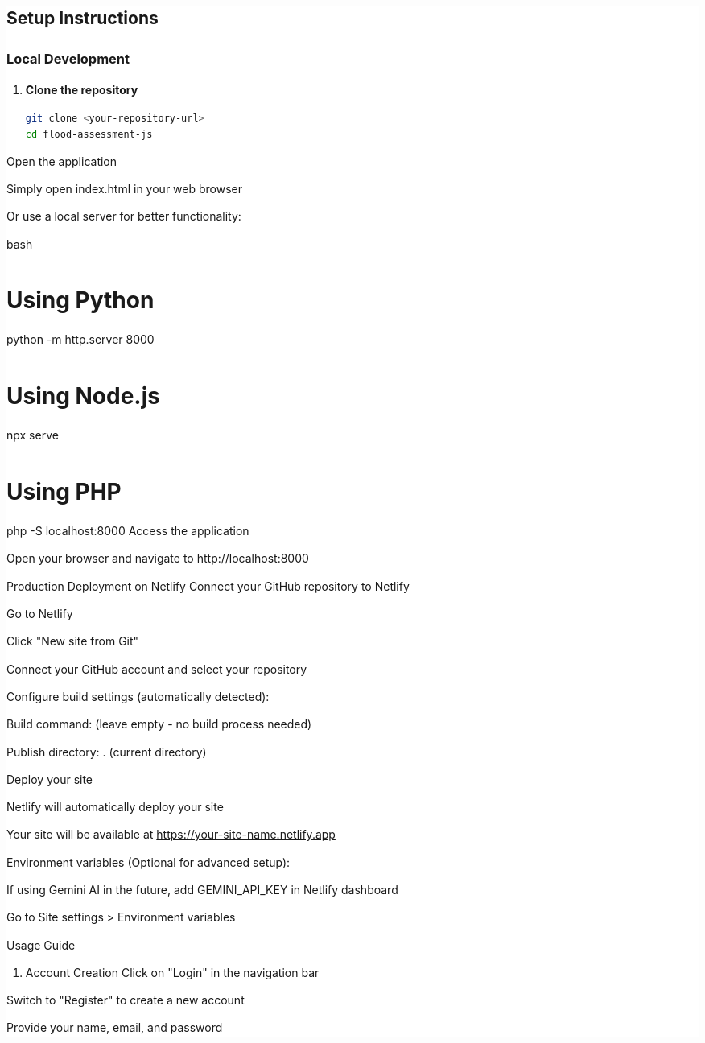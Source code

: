 
## Setup Instructions

### Local Development

1. **Clone the repository**
   ```bash
   git clone <your-repository-url>
   cd flood-assessment-js
   
Open the application

Simply open index.html in your web browser

Or use a local server for better functionality:

bash
# Using Python
python -m http.server 8000

# Using Node.js
npx serve

# Using PHP
php -S localhost:8000
Access the application

Open your browser and navigate to http://localhost:8000

Production Deployment on Netlify
Connect your GitHub repository to Netlify

Go to Netlify

Click "New site from Git"

Connect your GitHub account and select your repository

Configure build settings (automatically detected):

Build command: (leave empty - no build process needed)

Publish directory: . (current directory)

Deploy your site

Netlify will automatically deploy your site

Your site will be available at https://your-site-name.netlify.app

Environment variables (Optional for advanced setup):

If using Gemini AI in the future, add GEMINI_API_KEY in Netlify dashboard

Go to Site settings > Environment variables

Usage Guide
1. Account Creation
Click on "Login" in the navigation bar

Switch to "Register" to create a new account

Provide your name, email, and password
   ```